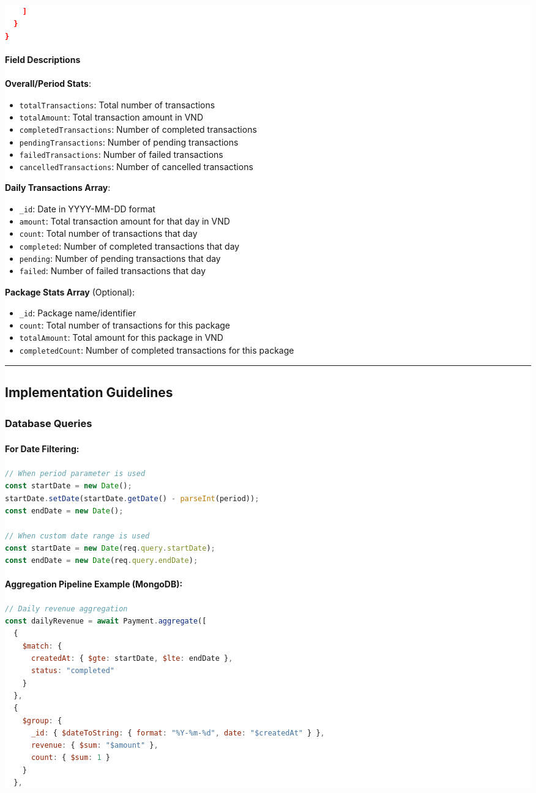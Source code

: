```json
    ]
  }
}
```

#### Field Descriptions

**Overall/Period Stats**:
- `totalTransactions`: Total number of transactions
- `totalAmount`: Total transaction amount in VND
- `completedTransactions`: Number of completed transactions
- `pendingTransactions`: Number of pending transactions
- `failedTransactions`: Number of failed transactions
- `cancelledTransactions`: Number of cancelled transactions

**Daily Transactions Array**:
- `_id`: Date in YYYY-MM-DD format
- `amount`: Total transaction amount for that day in VND
- `count`: Total number of transactions that day
- `completed`: Number of completed transactions that day
- `pending`: Number of pending transactions that day
- `failed`: Number of failed transactions that day

**Package Stats Array** (Optional):
- `_id`: Package name/identifier
- `count`: Total number of transactions for this package
- `totalAmount`: Total amount for this package in VND
- `completedCount`: Number of completed transactions for this package

---

## Implementation Guidelines

### Database Queries

#### For Date Filtering:
```javascript
// When period parameter is used
const startDate = new Date();
startDate.setDate(startDate.getDate() - parseInt(period));
const endDate = new Date();

// When custom date range is used
const startDate = new Date(req.query.startDate);
const endDate = new Date(req.query.endDate);
```

#### Aggregation Pipeline Example (MongoDB):
```javascript
// Daily revenue aggregation
const dailyRevenue = await Payment.aggregate([
  {
    $match: {
      createdAt: { $gte: startDate, $lte: endDate },
      status: "completed"
    }
  },
  {
    $group: {
      _id: { $dateToString: { format: "%Y-%m-%d", date: "$createdAt" } },
      revenue: { $sum: "$amount" },
      count: { $sum: 1 }
    }
  },
```
